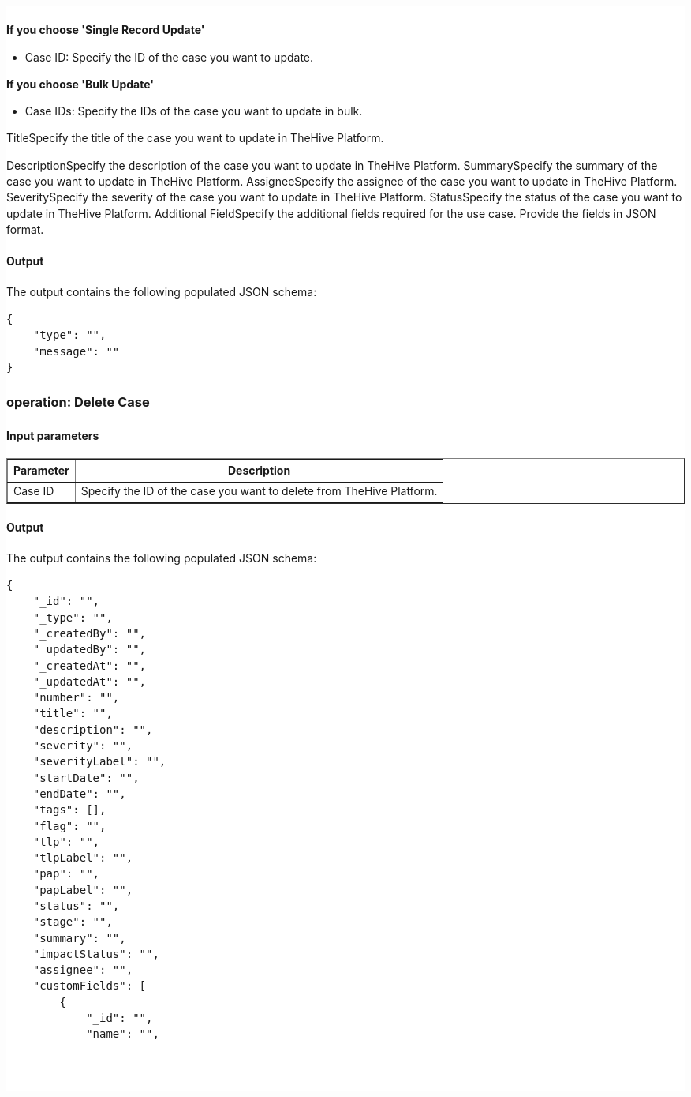 <br><strong>If you choose 'Single Record Update'</strong><ul><li>Case ID: Specify the ID of the case you want to update.</li></ul><strong>If you choose 'Bulk Update'</strong><ul><li>Case IDs: Specify the IDs of the case you want to update in bulk.</li></ul></td></tr><tr><td>Title</td><td>Specify the title of the case you want to update in TheHive Platform.
</td></tr><tr><td>Description</td><td>Specify the description of the case you want to update in TheHive Platform.
</td></tr><tr><td>Summary</td><td>Specify the summary of the case you want to update in TheHive Platform.
</td></tr><tr><td>Assignee</td><td>Specify the assignee of the case you want to update in TheHive Platform.
</td></tr><tr><td>Severity</td><td>Specify the severity of the case you want to update in TheHive Platform.
</td></tr><tr><td>Status</td><td>Specify the status of the case you want to update in TheHive Platform.
</td></tr><tr><td>Additional Field</td><td>Specify the additional fields required for the use case. Provide the fields in JSON format.
</td></tr></tbody></table>

#### Output
The output contains the following populated JSON schema:

<pre>{
    "type": "",
    "message": ""
}</pre>
### operation: Delete Case
#### Input parameters
<table border=1><thead><tr><th>Parameter</th><th>Description</th></tr></thead><tbody><tr><td>Case ID</td><td>Specify the ID of the case you want to delete from TheHive Platform.
</td></tr></tbody></table>

#### Output
The output contains the following populated JSON schema:

<pre>{
    "_id": "",
    "_type": "",
    "_createdBy": "",
    "_updatedBy": "",
    "_createdAt": "",
    "_updatedAt": "",
    "number": "",
    "title": "",
    "description": "",
    "severity": "",
    "severityLabel": "",
    "startDate": "",
    "endDate": "",
    "tags": [],
    "flag": "",
    "tlp": "",
    "tlpLabel": "",
    "pap": "",
    "papLabel": "",
    "status": "",
    "stage": "",
    "summary": "",
    "impactStatus": "",
    "assignee": "",
    "customFields": [
        {
            "_id": "",
            "name": "",